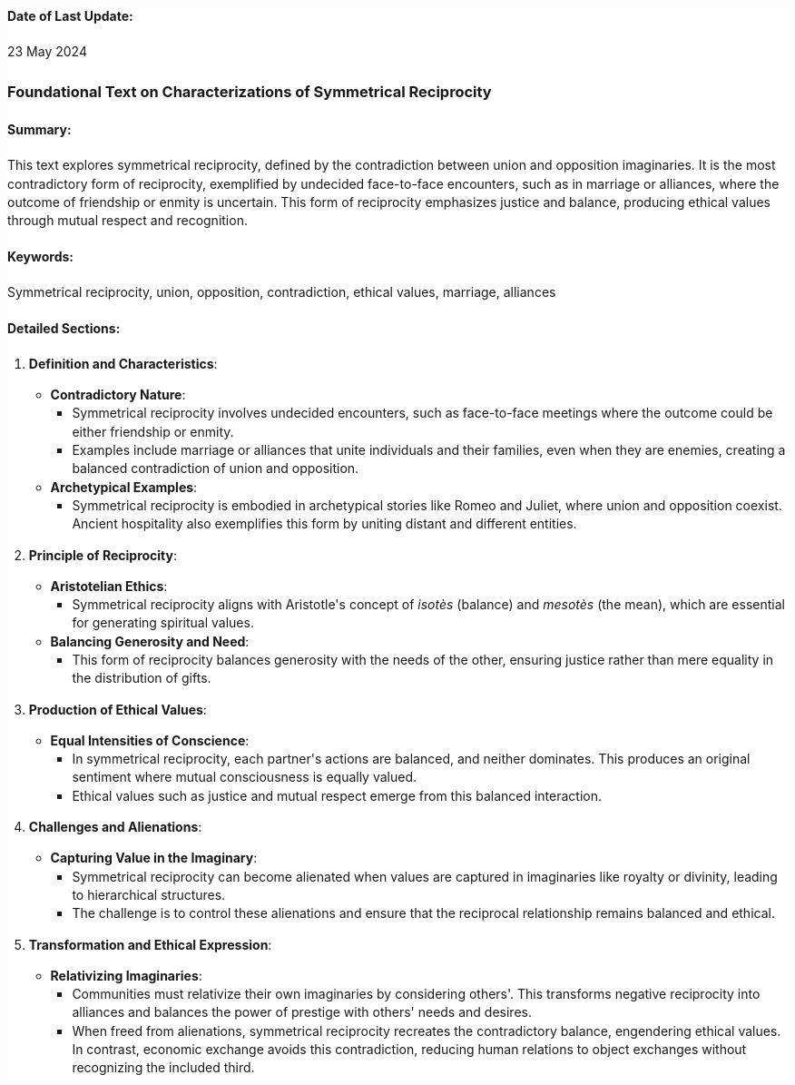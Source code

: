 #### Date of Last Update:
23 May 2024


### Foundational Text on Characterizations of Symmetrical Reciprocity

#### Summary:
This text explores symmetrical reciprocity, defined by the contradiction between union and opposition imaginaries. It is the most contradictory form of reciprocity, exemplified by undecided face-to-face encounters, such as in marriage or alliances, where the outcome of friendship or enmity is uncertain. This form of reciprocity emphasizes justice and balance, producing ethical values through mutual respect and recognition.

#### Keywords: 
Symmetrical reciprocity, union, opposition, contradiction, ethical values, marriage, alliances

#### Detailed Sections:
1. **Definition and Characteristics**:
   - **Contradictory Nature**:
     - Symmetrical reciprocity involves undecided encounters, such as face-to-face meetings where the outcome could be either friendship or enmity.
     - Examples include marriage or alliances that unite individuals and their families, even when they are enemies, creating a balanced contradiction of union and opposition.
   - **Archetypical Examples**:
     - Symmetrical reciprocity is embodied in archetypical stories like Romeo and Juliet, where union and opposition coexist. Ancient hospitality also exemplifies this form by uniting distant and different entities.

2. **Principle of Reciprocity**:
   - **Aristotelian Ethics**:
     - Symmetrical reciprocity aligns with Aristotle's concept of *isotès* (balance) and *mesotès* (the mean), which are essential for generating spiritual values.
   - **Balancing Generosity and Need**:
     - This form of reciprocity balances generosity with the needs of the other, ensuring justice rather than mere equality in the distribution of gifts.

3. **Production of Ethical Values**:
   - **Equal Intensities of Conscience**:
     - In symmetrical reciprocity, each partner's actions are balanced, and neither dominates. This produces an original sentiment where mutual consciousness is equally valued.
     - Ethical values such as justice and mutual respect emerge from this balanced interaction.

4. **Challenges and Alienations**:
   - **Capturing Value in the Imaginary**:
     - Symmetrical reciprocity can become alienated when values are captured in imaginaries like royalty or divinity, leading to hierarchical structures.
     - The challenge is to control these alienations and ensure that the reciprocal relationship remains balanced and ethical.

5. **Transformation and Ethical Expression**:
   - **Relativizing Imaginaries**:
     - Communities must relativize their own imaginaries by considering others'. This transforms negative reciprocity into alliances and balances the power of prestige with others' needs and desires.
     - When freed from alienations, symmetrical reciprocity recreates the contradictory balance, engendering ethical values. In contrast, economic exchange avoids this contradiction, reducing human relations to object exchanges without recognizing the included third.

